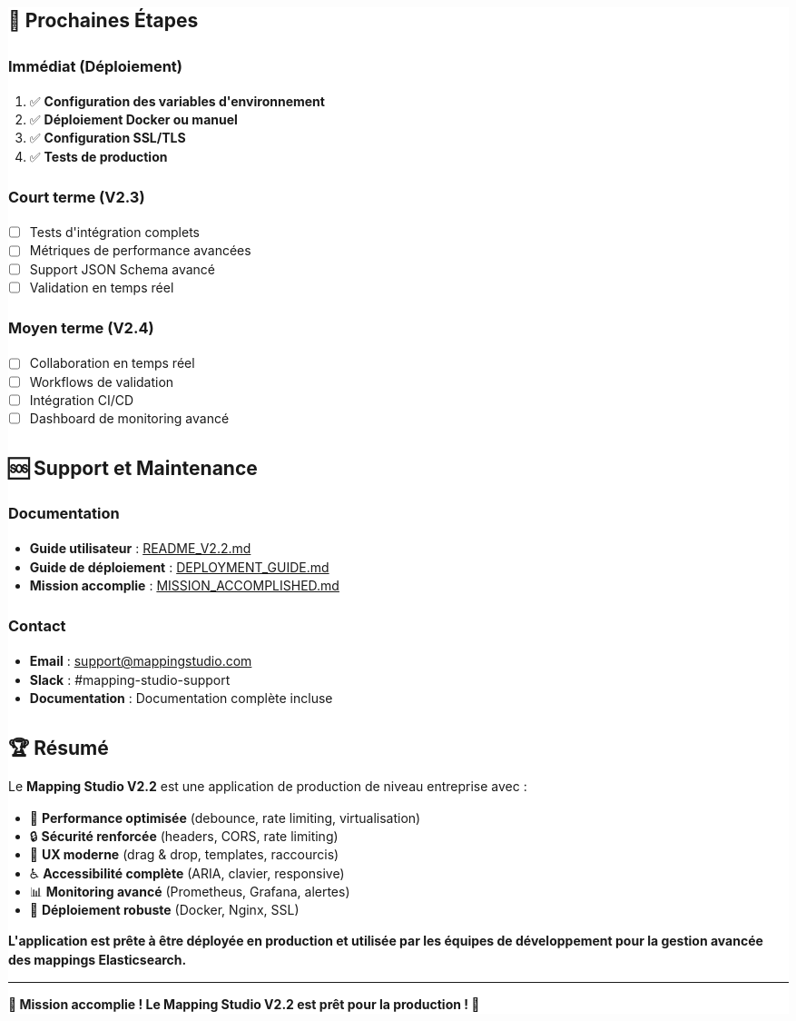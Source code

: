 ## 🎯 Prochaines Étapes

### Immédiat (Déploiement)
1. ✅ **Configuration des variables d'environnement**
2. ✅ **Déploiement Docker ou manuel**
3. ✅ **Configuration SSL/TLS**
4. ✅ **Tests de production**

### Court terme (V2.3)
- [ ] Tests d'intégration complets
- [ ] Métriques de performance avancées
- [ ] Support JSON Schema avancé
- [ ] Validation en temps réel

### Moyen terme (V2.4)
- [ ] Collaboration en temps réel
- [ ] Workflows de validation
- [ ] Intégration CI/CD
- [ ] Dashboard de monitoring avancé

## 🆘 Support et Maintenance

### Documentation
- **Guide utilisateur** : [README_V2.2.md](./README_V2.2.md)
- **Guide de déploiement** : [DEPLOYMENT_GUIDE.md](./DEPLOYMENT_GUIDE.md)
- **Mission accomplie** : [MISSION_ACCOMPLISHED.md](./MISSION_ACCOMPLISHED.md)

### Contact
- **Email** : support@mappingstudio.com
- **Slack** : #mapping-studio-support
- **Documentation** : Documentation complète incluse

## 🏆 Résumé

Le **Mapping Studio V2.2** est une application de production de niveau entreprise avec :

- 🚀 **Performance optimisée** (debounce, rate limiting, virtualisation)
- 🔒 **Sécurité renforcée** (headers, CORS, rate limiting)
- 🎨 **UX moderne** (drag & drop, templates, raccourcis)
- ♿ **Accessibilité complète** (ARIA, clavier, responsive)
- 📊 **Monitoring avancé** (Prometheus, Grafana, alertes)
- 🐳 **Déploiement robuste** (Docker, Nginx, SSL)

**L'application est prête à être déployée en production et utilisée par les équipes de développement pour la gestion avancée des mappings Elasticsearch.**

---

**🎯 Mission accomplie ! Le Mapping Studio V2.2 est prêt pour la production ! 🚀**
